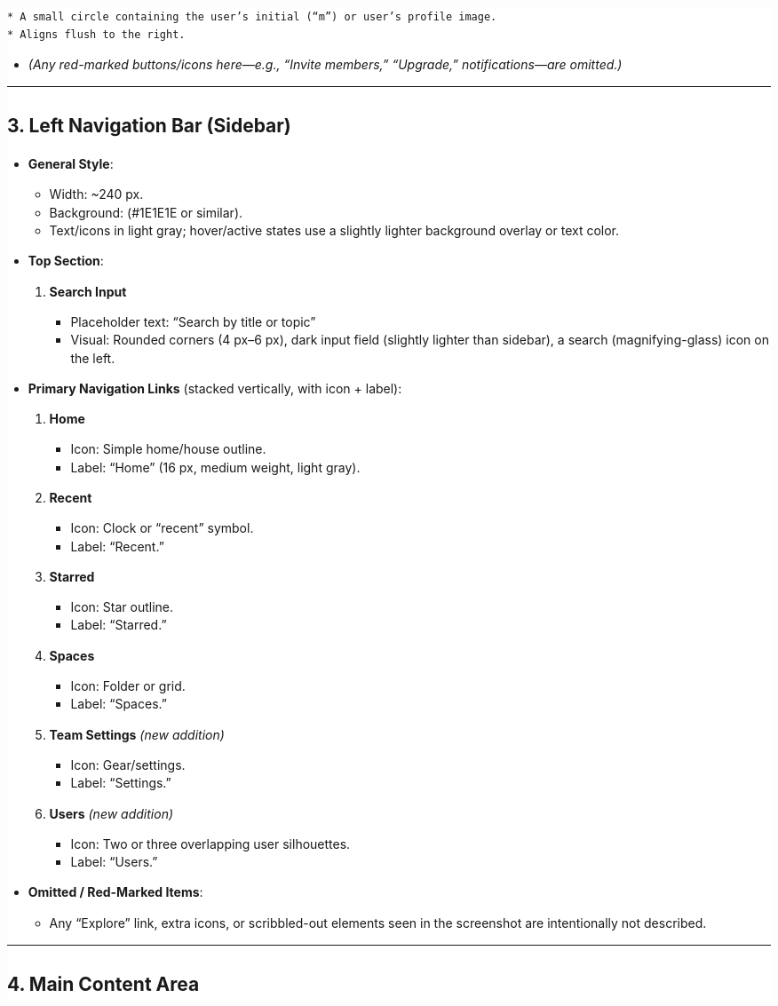     * A small circle containing the user’s initial (“m”) or user’s profile image.
    * Aligns flush to the right.
  * *(Any red-marked buttons/icons here—e.g., “Invite members,” “Upgrade,” notifications—are omitted.)*

---

## 3. Left Navigation Bar (Sidebar)

* **General Style**:

  * Width: \~240 px.
  * Background: (#1E1E1E or similar).
  * Text/icons in light gray; hover/active states use a slightly lighter background overlay or text color.
* **Top Section**:

  1. **Search Input**

     * Placeholder text: “Search by title or topic”
     * Visual: Rounded corners (4 px–6 px), dark input field (slightly lighter than sidebar), a search (magnifying-glass) icon on the left.
* **Primary Navigation Links** (stacked vertically, with icon + label):

  1. **Home**

     * Icon: Simple home/house outline.
     * Label: “Home” (16 px, medium weight, light gray).
  2. **Recent**

     * Icon: Clock or “recent” symbol.
     * Label: “Recent.”
  3. **Starred**

     * Icon: Star outline.
     * Label: “Starred.”
  4. **Spaces**

     * Icon: Folder or grid.
     * Label: “Spaces.”
  5. **Team Settings** *(new addition)*

     * Icon: Gear/settings.
     * Label: “Settings.”
  6. **Users** *(new addition)*

     * Icon: Two or three overlapping user silhouettes.
     * Label: “Users.”
* **Omitted / Red-Marked Items**:

  * Any “Explore” link, extra icons, or scribbled-out elements seen in the screenshot are intentionally not described.

---

## 4. Main Content Area
